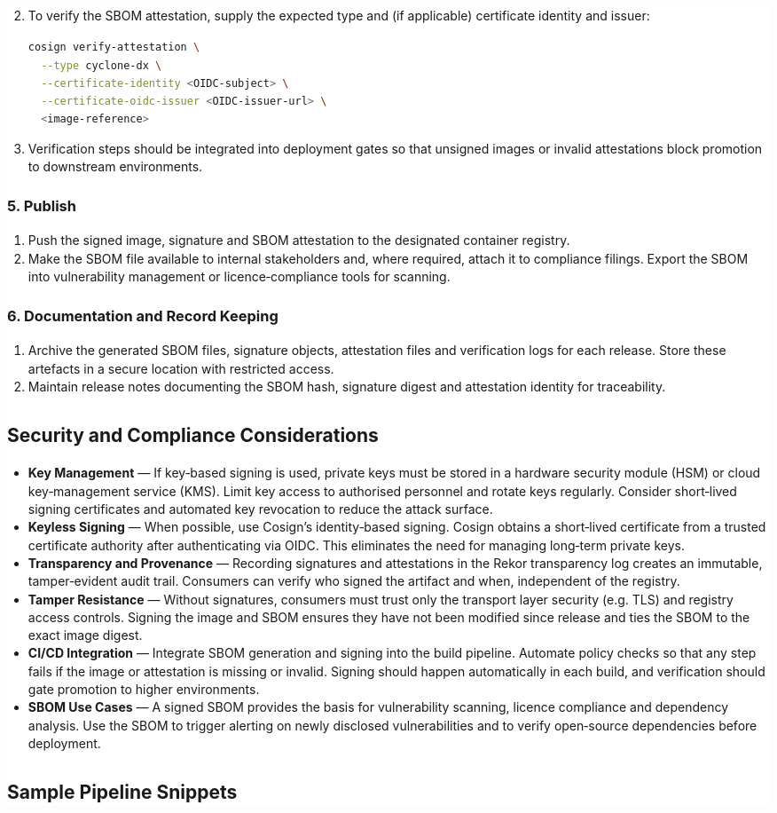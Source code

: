2. To verify the SBOM attestation, supply the expected type and (if applicable) certificate identity and issuer:

   ```bash
   cosign verify‑attestation \
     --type cyclone‑dx \
     --certificate‑identity <OIDC‑subject> \
     --certificate‑oidc‑issuer <OIDC‑issuer‑url> \
     <image‑reference>
   ```

3. Verification steps should be integrated into deployment gates so that unsigned images or invalid attestations block promotion to downstream environments.

### 5. Publish

1. Push the signed image, signature and SBOM attestation to the designated container registry.
2. Make the SBOM file available to internal stakeholders and, where required, attach it to compliance filings.  Export the SBOM into vulnerability management or licence‑compliance tools for scanning.

### 6. Documentation and Record Keeping

1. Archive the generated SBOM files, signature objects, attestation files and verification logs for each release.  Store these artefacts in a secure location with restricted access.
2. Maintain release notes documenting the SBOM hash, signature digest and attestation identity for traceability.

## Security and Compliance Considerations

* **Key Management** — If key‑based signing is used, private keys must be stored in a hardware security module (HSM) or cloud key‑management service (KMS).  Limit key access to authorised personnel and rotate keys regularly.  Consider short‑lived signing certificates and automated key revocation to reduce the attack surface.
* **Keyless Signing** — When possible, use Cosign’s identity‑based signing.  Cosign obtains a short‑lived certificate from a trusted certificate authority after authenticating via OIDC.  This eliminates the need for managing long‑term private keys.
* **Transparency and Provenance** — Recording signatures and attestations in the Rekor transparency log creates an immutable, tamper‑evident audit trail.  Consumers can verify who signed the artifact and when, independent of the registry.
* **Tamper Resistance** — Without signatures, consumers must trust only the transport layer security (e.g. TLS) and registry access controls.  Signing the image and SBOM ensures they have not been modified since release and ties the SBOM to the exact image digest.
* **CI/CD Integration** — Integrate SBOM generation and signing into the build pipeline.  Automate policy checks so that any step fails if the image or attestation is missing or invalid.  Signing should happen automatically in each build, and verification should gate promotion to higher environments.
* **SBOM Use Cases** — A signed SBOM provides the basis for vulnerability scanning, licence compliance and dependency analysis.  Use the SBOM to trigger alerting on newly disclosed vulnerabilities and to verify open‑source dependencies before deployment.

## Sample Pipeline Snippets
